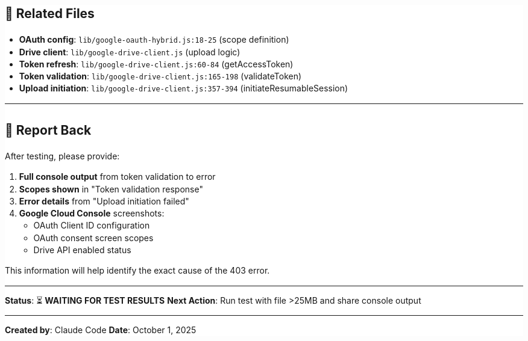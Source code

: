 
## 🔗 Related Files

- **OAuth config**: `lib/google-oauth-hybrid.js:18-25` (scope definition)
- **Drive client**: `lib/google-drive-client.js` (upload logic)
- **Token refresh**: `lib/google-drive-client.js:60-84` (getAccessToken)
- **Token validation**: `lib/google-drive-client.js:165-198` (validateToken)
- **Upload initiation**: `lib/google-drive-client.js:357-394` (initiateResumableSession)

---

## 📝 Report Back

After testing, please provide:

1. **Full console output** from token validation to error
2. **Scopes shown** in "Token validation response"
3. **Error details** from "Upload initiation failed"
4. **Google Cloud Console** screenshots:
   - OAuth Client ID configuration
   - OAuth consent screen scopes
   - Drive API enabled status

This information will help identify the exact cause of the 403 error.

---

**Status**: ⏳ **WAITING FOR TEST RESULTS**
**Next Action**: Run test with file >25MB and share console output

---

**Created by**: Claude Code
**Date**: October 1, 2025

